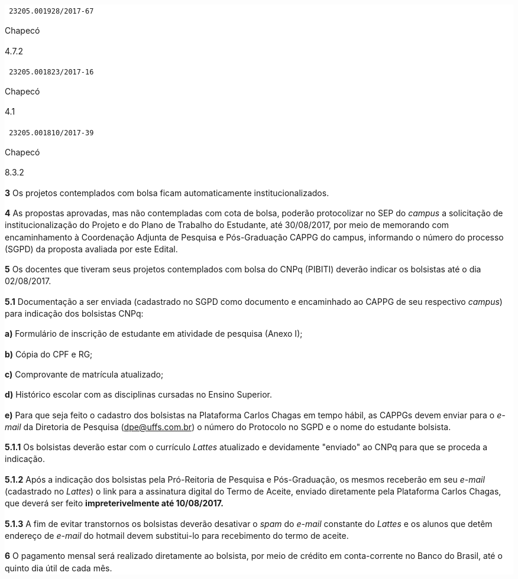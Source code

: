      23205.001928/2017-67

   Chapecó

   4.7.2

     23205.001823/2017-16

   Chapecó

   4.1

     23205.001810/2017-39

   Chapecó

   8.3.2

      

 **3** Os projetos contemplados com bolsa ficam automaticamente institucionalizados.

  

 **4** As propostas aprovadas, mas não contempladas com cota de bolsa, poderão protocolizar no SEP do *campus* a solicitação de institucionalização do Projeto e do Plano de Trabalho do Estudante, até 30/08/2017, por meio de memorando com encaminhamento à Coordenação Adjunta de Pesquisa e Pós-Graduação CAPPG do campus, informando o número do processo (SGPD) da proposta avaliada por este Edital.

  

 **5** Os docentes que tiveram seus projetos contemplados com bolsa do CNPq (PIBITI) deverão indicar os bolsistas até o dia 02/08/2017.

 **5.1** Documentação a ser enviada (cadastrado no SGPD como documento e encaminhado ao CAPPG de seu respectivo *campus*) para indicação dos bolsistas CNPq:

 **a)** Formulário de inscrição de estudante em atividade de pesquisa (Anexo I);

 **b)** Cópia do CPF e RG;

 **c)** Comprovante de matrícula atualizado;

 **d)** Histórico escolar com as disciplinas cursadas no Ensino Superior.

 **e)** Para que seja feito o cadastro dos bolsistas na Plataforma Carlos Chagas em tempo hábil, as CAPPGs devem enviar para o *e-mail* da Diretoria de Pesquisa ([dpe@uffs.com.br](mailto:dir.dpe@uffs.com.br)) o número do Protocolo no SGPD e o nome do estudante bolsista.

 **5.1.1** Os bolsistas deverão estar com o currículo *Lattes* atualizado e devidamente "enviado" ao CNPq para que se proceda a indicação.

 **5.1.2** Após a indicação dos bolsistas pela Pró-Reitoria de Pesquisa e Pós-Graduação, os mesmos receberão em seu *e-mail* (cadastrado no *Lattes*) o link para a assinatura digital do Termo de Aceite, enviado diretamente pela Plataforma Carlos Chagas, que deverá ser feito **impreterivelmente até 10/08/2017.**

 **5.1.3** A fim de evitar transtornos os bolsistas deverão desativar o *spam* do *e-mail* constante do *Lattes* e os alunos que detêm endereço de *e-mail* do hotmail devem substitui-lo para recebimento do termo de aceite.

  

 **6** O pagamento mensal será realizado diretamente ao bolsista, por meio de crédito em conta-corrente no Banco do Brasil, até o quinto dia útil de cada mês.
